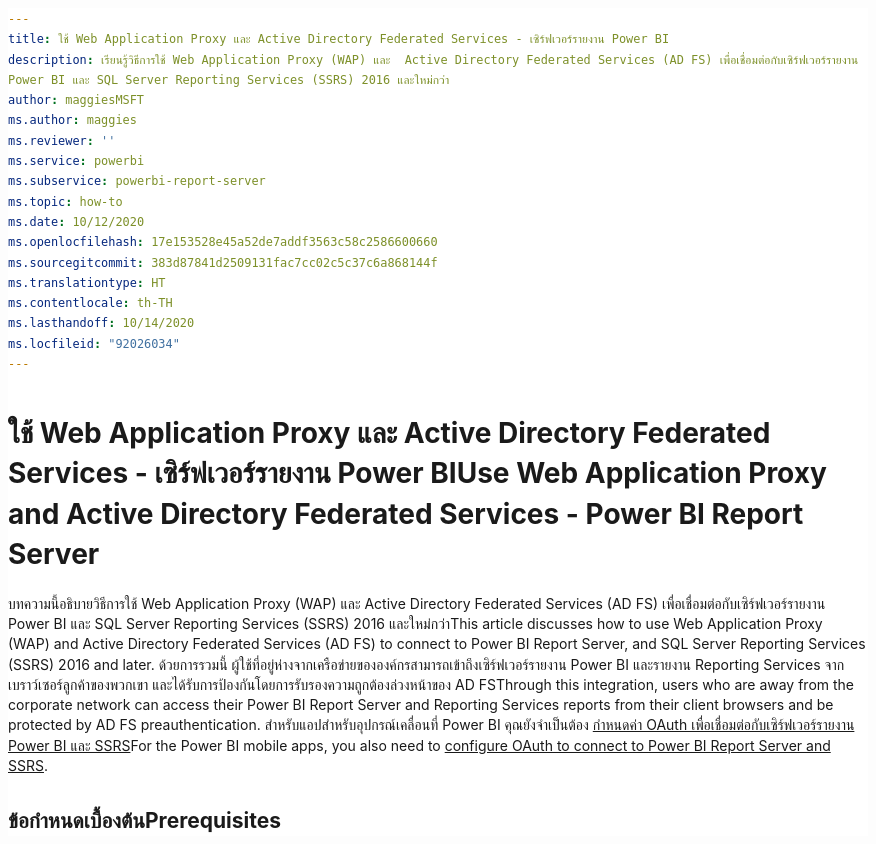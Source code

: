 ```yaml
---
title: ใช้ Web Application Proxy และ Active Directory Federated Services - เซิร์ฟเวอร์รายงาน Power BI
description: เรียนรู้วิธีการใช้ Web Application Proxy (WAP) และ  Active Directory Federated Services (AD FS) เพื่อเชื่อมต่อกับเซิร์ฟเวอร์รายงาน Power BI และ SQL Server Reporting Services (SSRS) 2016 และใหม่กว่า
author: maggiesMSFT
ms.author: maggies
ms.reviewer: ''
ms.service: powerbi
ms.subservice: powerbi-report-server
ms.topic: how-to
ms.date: 10/12/2020
ms.openlocfilehash: 17e153528e45a52de7addf3563c58c2586600660
ms.sourcegitcommit: 383d87841d2509131fac7cc02c5c37c6a868144f
ms.translationtype: HT
ms.contentlocale: th-TH
ms.lasthandoff: 10/14/2020
ms.locfileid: "92026034"
---
```

# <a name="use-web-application-proxy-and-active-directory-federated-services---power-bi-report-server"></a><span data-ttu-id="956ca-103">ใช้ Web Application Proxy และ Active Directory Federated Services - เซิร์ฟเวอร์รายงาน Power BI</span><span class="sxs-lookup"><span data-stu-id="956ca-103">Use Web Application Proxy and Active Directory Federated Services - Power BI Report Server</span></span>

<span data-ttu-id="956ca-104">บทความนี้อธิบายวิธีการใช้ Web Application Proxy (WAP) และ  Active Directory Federated Services (AD FS) เพื่อเชื่อมต่อกับเซิร์ฟเวอร์รายงาน Power BI และ SQL Server Reporting Services (SSRS) 2016 และใหม่กว่า</span><span class="sxs-lookup"><span data-stu-id="956ca-104">This article discusses how to use Web Application Proxy (WAP) and Active Directory Federated Services (AD FS) to connect to Power BI Report Server, and SQL Server Reporting Services (SSRS) 2016 and later.</span></span> <span data-ttu-id="956ca-105">ด้วยการรวมนี้ ผู้ใช้ที่อยู่ห่างจากเครือข่ายขององค์กรสามารถเข้าถึงเซิร์ฟเวอร์รายงาน Power BI และรายงาน Reporting Services จากเบราว์เซอร์ลูกค้าของพวกเขา และได้รับการป้องกันโดยการรับรองความถูกต้องล่วงหน้าของ  AD FS</span><span class="sxs-lookup"><span data-stu-id="956ca-105">Through this integration, users who are away from the corporate network can access their Power BI Report Server and Reporting Services reports from their client browsers and be protected by AD FS preauthentication.</span></span> <span data-ttu-id="956ca-106">สำหรับแอปสำหรับอุปกรณ์เคลื่อนที่ Power BI คุณยังจำเป็นต้อง [กำหนดค่า OAuth เพื่อเชื่อมต่อกับเซิร์ฟเวอร์รายงาน Power BI และ SSRS](../consumer/mobile/mobile-oauth-ssrs.md)</span><span class="sxs-lookup"><span data-stu-id="956ca-106">For the Power BI mobile apps, you also need to [configure OAuth to connect to Power BI Report Server and SSRS](../consumer/mobile/mobile-oauth-ssrs.md).</span></span>

## <a name="prerequisites"></a><span data-ttu-id="956ca-107">ข้อกำหนดเบื้องต้น</span><span class="sxs-lookup"><span data-stu-id="956ca-107">Prerequisites</span></span>
